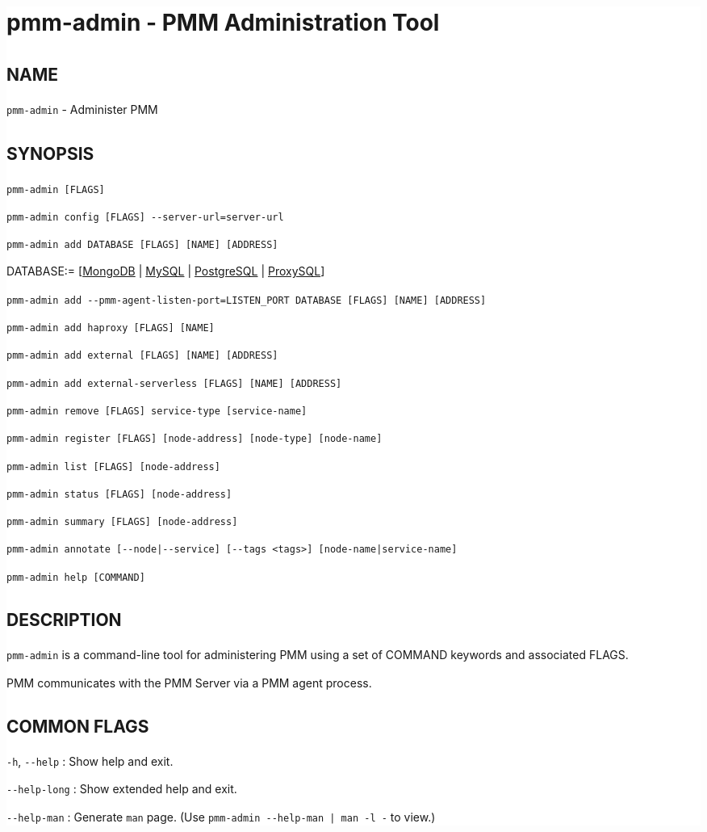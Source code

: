 # pmm-admin - PMM Administration Tool

## NAME

`pmm-admin` - Administer PMM

## SYNOPSIS

`pmm-admin [FLAGS]`

`pmm-admin config [FLAGS] --server-url=server-url`

`pmm-admin add DATABASE [FLAGS] [NAME] [ADDRESS]`

DATABASE:= [[MongoDB](#mongodb) | [MySQL](#mysql) | [PostgreSQL](#postgresql) | [ProxySQL](#proxysql)]

`pmm-admin add --pmm-agent-listen-port=LISTEN_PORT DATABASE [FLAGS] [NAME] [ADDRESS]`

`pmm-admin add haproxy [FLAGS] [NAME]`

`pmm-admin add external [FLAGS] [NAME] [ADDRESS]`

`pmm-admin add external-serverless [FLAGS] [NAME] [ADDRESS]`

`pmm-admin remove [FLAGS] service-type [service-name]`

`pmm-admin register [FLAGS] [node-address] [node-type] [node-name]`

`pmm-admin list [FLAGS] [node-address]`

`pmm-admin status [FLAGS] [node-address]`

`pmm-admin summary [FLAGS] [node-address]`

`pmm-admin annotate [--node|--service] [--tags <tags>] [node-name|service-name]`

`pmm-admin help [COMMAND]`

## DESCRIPTION

`pmm-admin` is a command-line tool for administering PMM using a set of COMMAND keywords and associated FLAGS.

PMM communicates with the PMM Server via a PMM agent process.

## COMMON FLAGS

`-h`, `--help`
:    Show help and exit.

`--help-long`
:    Show extended help and exit.

`--help-man`
:    Generate `man` page. (Use `pmm-admin --help-man | man -l -` to view.)
